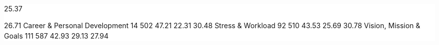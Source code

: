25.37
</td>
<td style="text-align:right;">
26.71
</td>
</tr>
<tr>
<td style="text-align:left;">
Career & Personal Development
</td>
<td style="text-align:right;">
14
</td>
<td style="text-align:right;">
502
</td>
<td style="text-align:right;">
47.21
</td>
<td style="text-align:right;">
22.31
</td>
<td style="text-align:right;">
30.48
</td>
</tr>
<tr>
<td style="text-align:left;">
Stress & Workload
</td>
<td style="text-align:right;">
92
</td>
<td style="text-align:right;">
510
</td>
<td style="text-align:right;">
43.53
</td>
<td style="text-align:right;">
25.69
</td>
<td style="text-align:right;">
30.78
</td>
</tr>
<tr>
<td style="text-align:left;">
Vision, Mission & Goals
</td>
<td style="text-align:right;">
111
</td>
<td style="text-align:right;">
587
</td>
<td style="text-align:right;">
42.93
</td>
<td style="text-align:right;">
29.13
</td>
<td style="text-align:right;">
27.94
